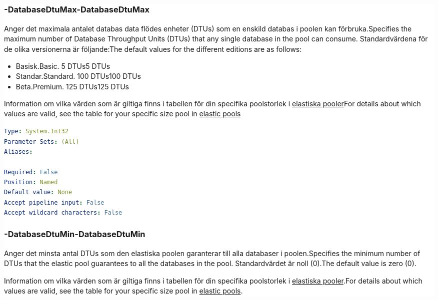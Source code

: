 ### <span data-ttu-id="da20b-116">-DatabaseDtuMax</span><span class="sxs-lookup"><span data-stu-id="da20b-116">-DatabaseDtuMax</span></span>
<span data-ttu-id="da20b-117">Anger det maximala antalet databas data flödes enheter (DTUs) som en enskild databas i poolen kan förbruka.</span><span class="sxs-lookup"><span data-stu-id="da20b-117">Specifies the maximum number of Database Throughput Units (DTUs) that any single database in the pool can consume.</span></span>
<span data-ttu-id="da20b-118">Standardvärdena för de olika versionerna är följande:</span><span class="sxs-lookup"><span data-stu-id="da20b-118">The default values for the different editions are as follows:</span></span>

- <span data-ttu-id="da20b-119">Basisk.</span><span class="sxs-lookup"><span data-stu-id="da20b-119">Basic.</span></span> <span data-ttu-id="da20b-120">5 DTUs</span><span class="sxs-lookup"><span data-stu-id="da20b-120">5 DTUs</span></span>
- <span data-ttu-id="da20b-121">Standar.</span><span class="sxs-lookup"><span data-stu-id="da20b-121">Standard.</span></span> <span data-ttu-id="da20b-122">100 DTUs</span><span class="sxs-lookup"><span data-stu-id="da20b-122">100 DTUs</span></span>
- <span data-ttu-id="da20b-123">Beta.</span><span class="sxs-lookup"><span data-stu-id="da20b-123">Premium.</span></span> <span data-ttu-id="da20b-124">125 DTUs</span><span class="sxs-lookup"><span data-stu-id="da20b-124">125 DTUs</span></span>

<span data-ttu-id="da20b-125">Information om vilka värden som är giltiga finns i tabellen för din specifika poolstorlek i [elastiska pooler](https://docs.microsoft.com/azure/sql-database/sql-database-elastic-pool)</span><span class="sxs-lookup"><span data-stu-id="da20b-125">For details about which values are valid, see the table for your specific size pool in [elastic pools](https://docs.microsoft.com/azure/sql-database/sql-database-elastic-pool)</span></span> 


```yaml
Type: System.Int32
Parameter Sets: (All)
Aliases: 

Required: False
Position: Named
Default value: None
Accept pipeline input: False
Accept wildcard characters: False
```

### <span data-ttu-id="da20b-126">-DatabaseDtuMin</span><span class="sxs-lookup"><span data-stu-id="da20b-126">-DatabaseDtuMin</span></span>
<span data-ttu-id="da20b-127">Anger det minsta antal DTUs som den elastiska poolen garanterar till alla databaser i poolen.</span><span class="sxs-lookup"><span data-stu-id="da20b-127">Specifies the minimum number of DTUs that the elastic pool guarantees to all the databases in the pool.</span></span>
<span data-ttu-id="da20b-128">Standardvärdet är noll (0).</span><span class="sxs-lookup"><span data-stu-id="da20b-128">The default value is zero (0).</span></span>

<span data-ttu-id="da20b-129">Information om vilka värden som är giltiga finns i tabellen för din specifika poolstorlek i [elastiska pooler](https://docs.microsoft.com/azure/sql-database/sql-database-elastic-pool).</span><span class="sxs-lookup"><span data-stu-id="da20b-129">For details about which values are valid, see the table for your specific size pool in [elastic pools](https://docs.microsoft.com/azure/sql-database/sql-database-elastic-pool).</span></span> 
